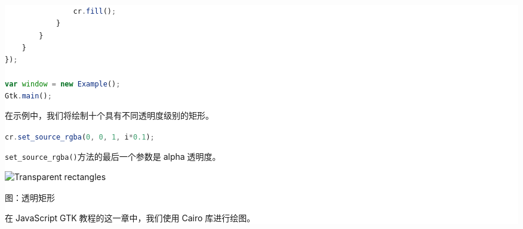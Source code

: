 ```js
                cr.fill();
            }
        }                        
    }              
});

var window = new Example();
Gtk.main();

```

在示例中，我们将绘制十个具有不同透明度级别的矩形。

```js
cr.set_source_rgba(0, 0, 1, i*0.1);

```

`set_source_rgba()`方法的最后一个参数是 alpha 透明度。

![Transparent rectangles](img/fcf3d5dc2adc36794a324169e5fb612f.jpg)

图：透明矩形

在 JavaScript GTK 教程的这一章中，我们使用 Cairo 库进行绘图。